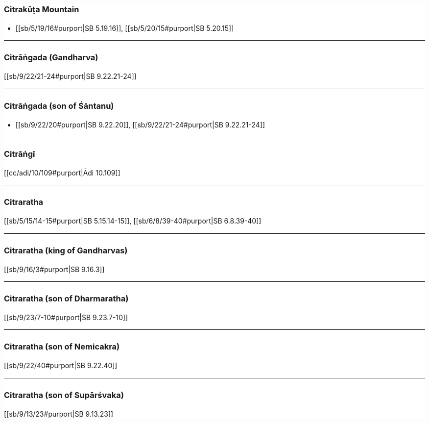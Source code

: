 ### Citrakūṭa Mountain

*  [[sb/5/19/16#purport|SB 5.19.16]], [[sb/5/20/15#purport|SB 5.20.15]]

---

### Citrāṅgada (Gandharva)

[[sb/9/22/21-24#purport|SB 9.22.21-24]]


---

### Citrāṅgada (son of Śāntanu)

*  [[sb/9/22/20#purport|SB 9.22.20]], [[sb/9/22/21-24#purport|SB 9.22.21-24]]

---

### Citrāṅgī

[[cc/adi/10/109#purport|Ādi 10.109]]


---

### Citraratha

[[sb/5/15/14-15#purport|SB 5.15.14-15]], [[sb/6/8/39-40#purport|SB 6.8.39-40]]


---

### Citraratha (king of Gandharvas)

[[sb/9/16/3#purport|SB 9.16.3]]


---

### Citraratha (son of Dharmaratha)

[[sb/9/23/7-10#purport|SB 9.23.7-10]]


---

### Citraratha (son of Nemicakra)

[[sb/9/22/40#purport|SB 9.22.40]]


---

### Citraratha (son of Supārśvaka)

[[sb/9/13/23#purport|SB 9.13.23]]
